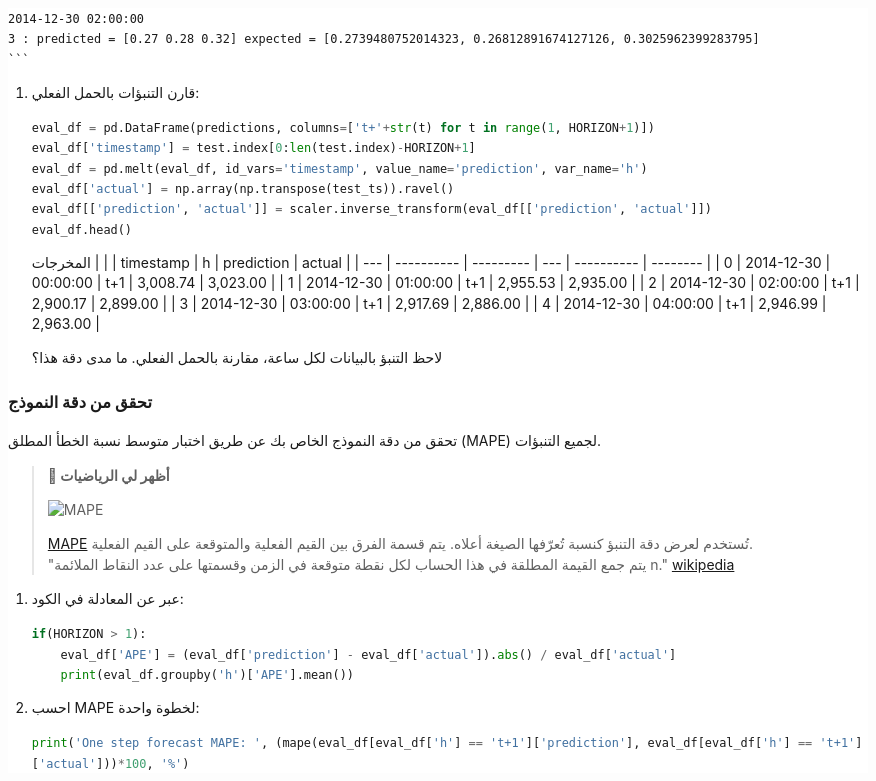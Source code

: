     2014-12-30 02:00:00
    3 : predicted = [0.27 0.28 0.32] expected = [0.2739480752014323, 0.26812891674127126, 0.3025962399283795]
    ```

1. قارن التنبؤات بالحمل الفعلي:

    ```python
    eval_df = pd.DataFrame(predictions, columns=['t+'+str(t) for t in range(1, HORIZON+1)])
    eval_df['timestamp'] = test.index[0:len(test.index)-HORIZON+1]
    eval_df = pd.melt(eval_df, id_vars='timestamp', value_name='prediction', var_name='h')
    eval_df['actual'] = np.array(np.transpose(test_ts)).ravel()
    eval_df[['prediction', 'actual']] = scaler.inverse_transform(eval_df[['prediction', 'actual']])
    eval_df.head()
    ```

    المخرجات
    |     |            | timestamp | h   | prediction | actual   |
    | --- | ---------- | --------- | --- | ---------- | -------- |
    | 0   | 2014-12-30 | 00:00:00  | t+1 | 3,008.74   | 3,023.00 |
    | 1   | 2014-12-30 | 01:00:00  | t+1 | 2,955.53   | 2,935.00 |
    | 2   | 2014-12-30 | 02:00:00  | t+1 | 2,900.17   | 2,899.00 |
    | 3   | 2014-12-30 | 03:00:00  | t+1 | 2,917.69   | 2,886.00 |
    | 4   | 2014-12-30 | 04:00:00  | t+1 | 2,946.99   | 2,963.00 |

    لاحظ التنبؤ بالبيانات لكل ساعة، مقارنة بالحمل الفعلي. ما مدى دقة هذا؟

### تحقق من دقة النموذج

تحقق من دقة النموذج الخاص بك عن طريق اختبار متوسط نسبة الخطأ المطلق (MAPE) لجميع التنبؤات.
> **🧮 أظهر لي الرياضيات**
>
> ![MAPE](../../../../7-TimeSeries/2-ARIMA/images/mape.png)
>
> [MAPE](https://www.linkedin.com/pulse/what-mape-mad-msd-time-series-allameh-statistics/) تُستخدم لعرض دقة التنبؤ كنسبة تُعرّفها الصيغة أعلاه. يتم قسمة الفرق بين القيم الفعلية والمتوقعة على القيم الفعلية.  
> "يتم جمع القيمة المطلقة في هذا الحساب لكل نقطة متوقعة في الزمن وقسمتها على عدد النقاط الملائمة n." [wikipedia](https://wikipedia.org/wiki/Mean_absolute_percentage_error)
1. عبر عن المعادلة في الكود:

    ```python
    if(HORIZON > 1):
        eval_df['APE'] = (eval_df['prediction'] - eval_df['actual']).abs() / eval_df['actual']
        print(eval_df.groupby('h')['APE'].mean())
    ```

1. احسب MAPE لخطوة واحدة:

    ```python
    print('One step forecast MAPE: ', (mape(eval_df[eval_df['h'] == 't+1']['prediction'], eval_df[eval_df['h'] == 't+1']['actual']))*100, '%')
    ```
